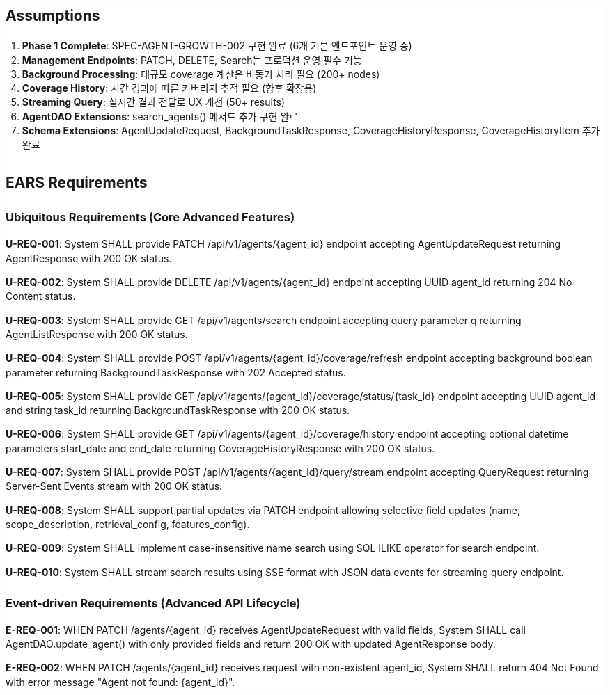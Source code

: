 ## Assumptions

1. **Phase 1 Complete**: SPEC-AGENT-GROWTH-002 구현 완료 (6개 기본 엔드포인트 운영 중)
2. **Management Endpoints**: PATCH, DELETE, Search는 프로덕션 운영 필수 기능
3. **Background Processing**: 대규모 coverage 계산은 비동기 처리 필요 (200+ nodes)
4. **Coverage History**: 시간 경과에 따른 커버리지 추적 필요 (향후 확장용)
5. **Streaming Query**: 실시간 결과 전달로 UX 개선 (50+ results)
6. **AgentDAO Extensions**: search_agents() 메서드 추가 구현 완료
7. **Schema Extensions**: AgentUpdateRequest, BackgroundTaskResponse, CoverageHistoryResponse, CoverageHistoryItem 추가 완료

## EARS Requirements

### Ubiquitous Requirements (Core Advanced Features)

**U-REQ-001**: System SHALL provide PATCH /api/v1/agents/{agent_id} endpoint accepting AgentUpdateRequest returning AgentResponse with 200 OK status.

**U-REQ-002**: System SHALL provide DELETE /api/v1/agents/{agent_id} endpoint accepting UUID agent_id returning 204 No Content status.

**U-REQ-003**: System SHALL provide GET /api/v1/agents/search endpoint accepting query parameter q returning AgentListResponse with 200 OK status.

**U-REQ-004**: System SHALL provide POST /api/v1/agents/{agent_id}/coverage/refresh endpoint accepting background boolean parameter returning BackgroundTaskResponse with 202 Accepted status.

**U-REQ-005**: System SHALL provide GET /api/v1/agents/{agent_id}/coverage/status/{task_id} endpoint accepting UUID agent_id and string task_id returning BackgroundTaskResponse with 200 OK status.

**U-REQ-006**: System SHALL provide GET /api/v1/agents/{agent_id}/coverage/history endpoint accepting optional datetime parameters start_date and end_date returning CoverageHistoryResponse with 200 OK status.

**U-REQ-007**: System SHALL provide POST /api/v1/agents/{agent_id}/query/stream endpoint accepting QueryRequest returning Server-Sent Events stream with 200 OK status.

**U-REQ-008**: System SHALL support partial updates via PATCH endpoint allowing selective field updates (name, scope_description, retrieval_config, features_config).

**U-REQ-009**: System SHALL implement case-insensitive name search using SQL ILIKE operator for search endpoint.

**U-REQ-010**: System SHALL stream search results using SSE format with JSON data events for streaming query endpoint.

### Event-driven Requirements (Advanced API Lifecycle)

**E-REQ-001**: WHEN PATCH /agents/{agent_id} receives AgentUpdateRequest with valid fields, System SHALL call AgentDAO.update_agent() with only provided fields and return 200 OK with updated AgentResponse body.

**E-REQ-002**: WHEN PATCH /agents/{agent_id} receives request with non-existent agent_id, System SHALL return 404 Not Found with error message "Agent not found: {agent_id}".
